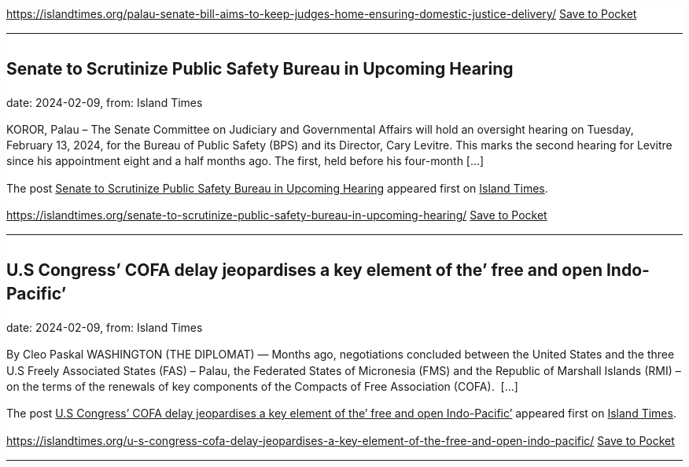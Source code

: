 
<span class="feed-item-link">
<a href="https://islandtimes.org/palau-senate-bill-aims-to-keep-judges-home-ensuring-domestic-justice-delivery/">https://islandtimes.org/palau-senate-bill-aims-to-keep-judges-home-ensuring-domestic-justice-delivery/</a> <a href="https://getpocket.com/save" class="pocket-btn" data-lang="en" data-save-url="https://islandtimes.org/palau-senate-bill-aims-to-keep-judges-home-ensuring-domestic-justice-delivery/">Save to Pocket</a>
</span>

---

## Senate to Scrutinize Public Safety Bureau in Upcoming Hearing

date: 2024-02-09, from: Island Times

<p>KOROR, Palau &#8211; The Senate Committee on Judiciary and Governmental Affairs will hold an oversight hearing on Tuesday, February 13, 2024, for the Bureau of Public Safety (BPS) and its Director, Cary Levitre. This marks the second hearing for Levitre since his appointment eight and a half months ago. The first, held before his four-month [&#8230;]</p>
<p>The post <a href="https://islandtimes.org/senate-to-scrutinize-public-safety-bureau-in-upcoming-hearing/">Senate to Scrutinize Public Safety Bureau in Upcoming Hearing</a> appeared first on <a href="https://islandtimes.org">Island Times</a>.</p>


<span class="feed-item-link">
<a href="https://islandtimes.org/senate-to-scrutinize-public-safety-bureau-in-upcoming-hearing/">https://islandtimes.org/senate-to-scrutinize-public-safety-bureau-in-upcoming-hearing/</a> <a href="https://getpocket.com/save" class="pocket-btn" data-lang="en" data-save-url="https://islandtimes.org/senate-to-scrutinize-public-safety-bureau-in-upcoming-hearing/">Save to Pocket</a>
</span>

---

## U.S Congress’ COFA delay jeopardises a key element of the’ free and open Indo-Pacific’

date: 2024-02-09, from: Island Times

<p>By Cleo Paskal WASHINGTON (THE DIPLOMAT) &#8212; Months ago, negotiations concluded between the United States and the three U.S Freely Associated States (FAS) – Palau, the Federated States of Micronesia (FMS) and the Republic of Marshall Islands (RMI) – on the terms of the renewals of key components of the Compacts of Free Association (COFA).&#160; [&#8230;]</p>
<p>The post <a href="https://islandtimes.org/u-s-congress-cofa-delay-jeopardises-a-key-element-of-the-free-and-open-indo-pacific/">U.S Congress’ COFA delay jeopardises a key element of the’ free and open Indo-Pacific’</a> appeared first on <a href="https://islandtimes.org">Island Times</a>.</p>


<span class="feed-item-link">
<a href="https://islandtimes.org/u-s-congress-cofa-delay-jeopardises-a-key-element-of-the-free-and-open-indo-pacific/">https://islandtimes.org/u-s-congress-cofa-delay-jeopardises-a-key-element-of-the-free-and-open-indo-pacific/</a> <a href="https://getpocket.com/save" class="pocket-btn" data-lang="en" data-save-url="https://islandtimes.org/u-s-congress-cofa-delay-jeopardises-a-key-element-of-the-free-and-open-indo-pacific/">Save to Pocket</a>
</span>

---